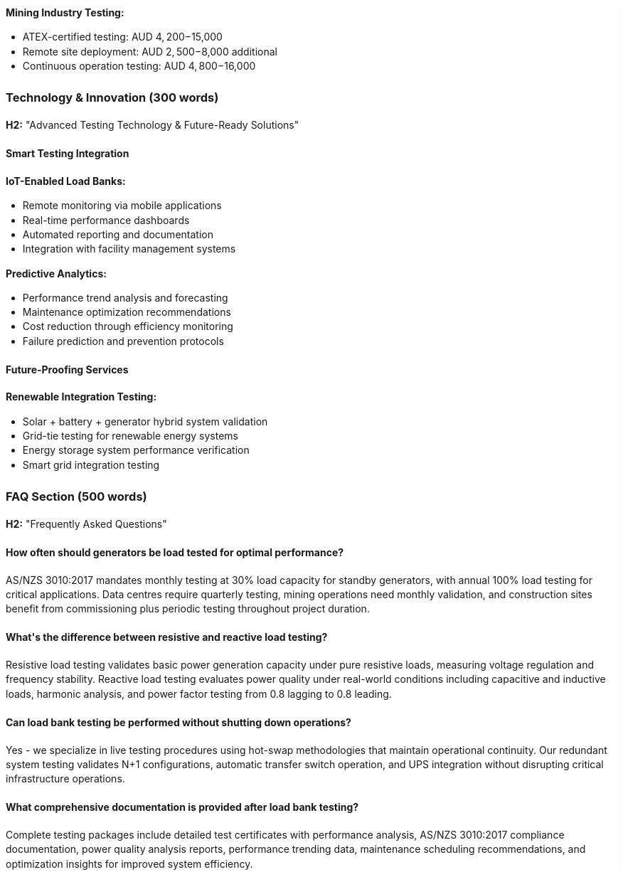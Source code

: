 **Mining Industry Testing:**
- ATEX-certified testing: AUD $4,200-$15,000
- Remote site deployment: AUD $2,500-$8,000 additional
- Continuous operation testing: AUD $4,800-$16,000

### Technology & Innovation (300 words)
**H2:** "Advanced Testing Technology & Future-Ready Solutions"

#### Smart Testing Integration
**IoT-Enabled Load Banks:**
- Remote monitoring via mobile applications
- Real-time performance dashboards
- Automated reporting and documentation
- Integration with facility management systems

**Predictive Analytics:**
- Performance trend analysis and forecasting
- Maintenance optimization recommendations
- Cost reduction through efficiency monitoring
- Failure prediction and prevention protocols

#### Future-Proofing Services
**Renewable Integration Testing:**
- Solar + battery + generator hybrid system validation
- Grid-tie testing for renewable energy systems
- Energy storage system performance verification
- Smart grid integration testing

### FAQ Section (500 words)
**H2:** "Frequently Asked Questions"

#### How often should generators be load tested for optimal performance?
AS/NZS 3010:2017 mandates monthly testing at 30% load capacity for standby generators, with annual 100% load testing for critical applications. Data centres require quarterly testing, mining operations need monthly validation, and construction sites benefit from commissioning plus periodic testing throughout project duration.

#### What's the difference between resistive and reactive load testing?
Resistive load testing validates basic power generation capacity under pure resistive loads, measuring voltage regulation and frequency stability. Reactive load testing evaluates power quality under real-world conditions including capacitive and inductive loads, harmonic analysis, and power factor testing from 0.8 lagging to 0.8 leading.

#### Can load bank testing be performed without shutting down operations?
Yes - we specialize in live testing procedures using hot-swap methodologies that maintain operational continuity. Our redundant system testing validates N+1 configurations, automatic transfer switch operation, and UPS integration without disrupting critical infrastructure operations.

#### What comprehensive documentation is provided after load bank testing?
Complete testing packages include detailed test certificates with performance analysis, AS/NZS 3010:2017 compliance documentation, power quality analysis reports, performance trending data, maintenance scheduling recommendations, and optimization insights for improved system efficiency.
